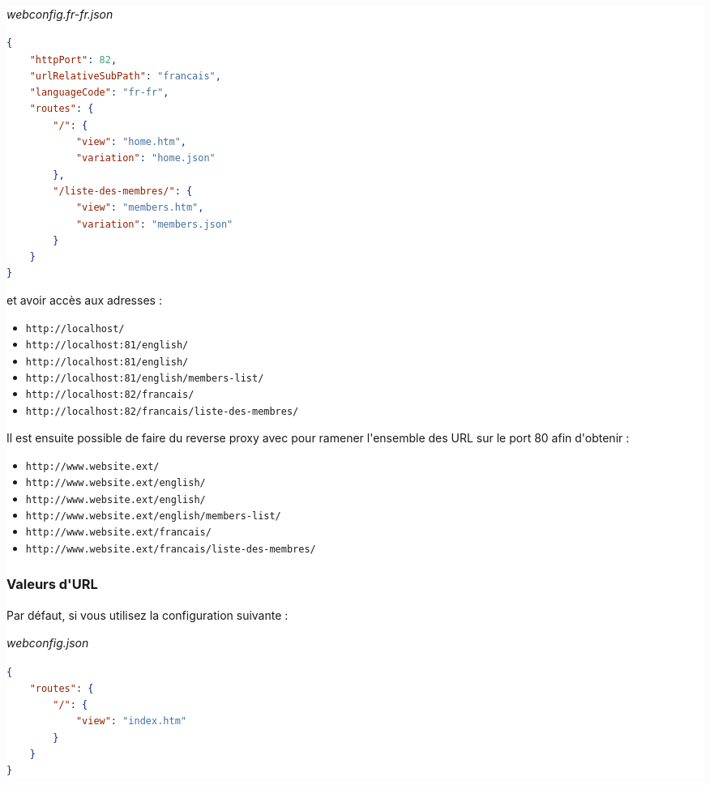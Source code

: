 *webconfig.fr-fr.json*

```json
{
	"httpPort": 82,
	"urlRelativeSubPath": "francais",
	"languageCode": "fr-fr",
	"routes": {
		"/": {
			"view": "home.htm",
			"variation": "home.json"
		},
		"/liste-des-membres/": {
			"view": "members.htm",
			"variation": "members.json"
		}
	}
}
```

et avoir accès aux adresses :

- `http://localhost/`
- `http://localhost:81/english/`
- `http://localhost:81/english/`
- `http://localhost:81/english/members-list/`
- `http://localhost:82/francais/`
- `http://localhost:82/francais/liste-des-membres/`

Il est ensuite possible de faire du reverse proxy avec pour ramener l'ensemble des URL sur le port 80 afin d'obtenir :

- `http://www.website.ext/`
- `http://www.website.ext/english/`
- `http://www.website.ext/english/`
- `http://www.website.ext/english/members-list/`
- `http://www.website.ext/francais/`
- `http://www.website.ext/francais/liste-des-membres/`



### Valeurs d'URL ###

Par défaut, si vous utilisez la configuration suivante :

*webconfig.json*

```json
{
	"routes": {
		"/": {
			"view": "index.htm"
		}
	}
}
```
